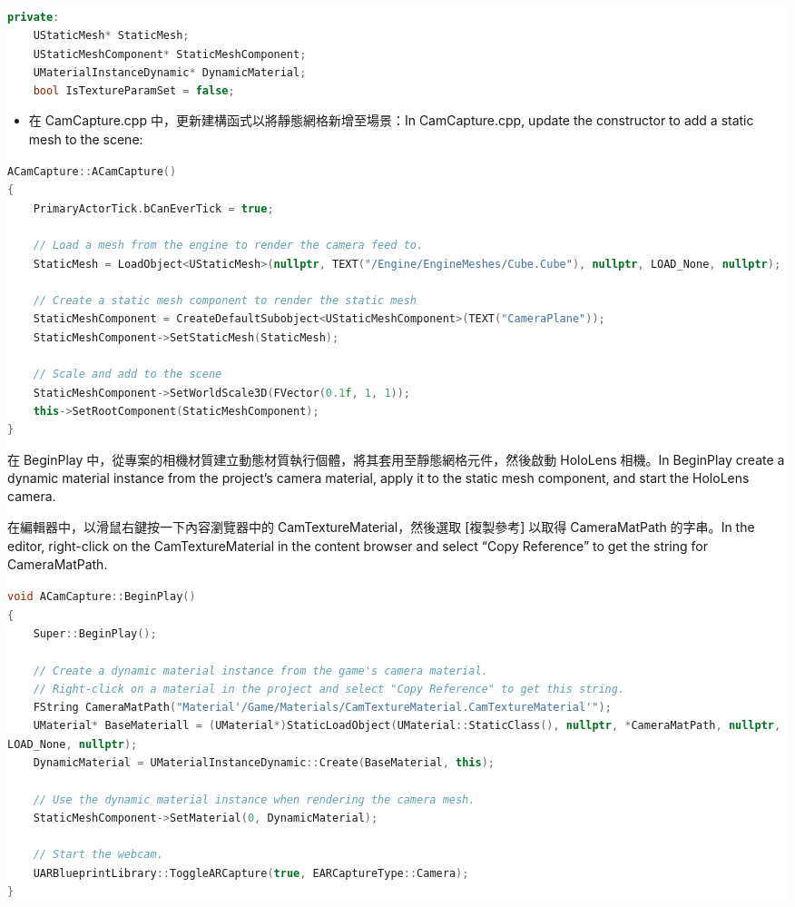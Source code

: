 ```cpp
private:
    UStaticMesh* StaticMesh;
    UStaticMeshComponent* StaticMeshComponent;
    UMaterialInstanceDynamic* DynamicMaterial;
    bool IsTextureParamSet = false;
```

- <span data-ttu-id="1e5b0-144">在 CamCapture.cpp 中，更新建構函式以將靜態網格新增至場景：</span><span class="sxs-lookup"><span data-stu-id="1e5b0-144">In CamCapture.cpp, update the constructor to add a static mesh to the scene:</span></span>

```cpp
ACamCapture::ACamCapture()
{
    PrimaryActorTick.bCanEverTick = true;

    // Load a mesh from the engine to render the camera feed to.
    StaticMesh = LoadObject<UStaticMesh>(nullptr, TEXT("/Engine/EngineMeshes/Cube.Cube"), nullptr, LOAD_None, nullptr);

    // Create a static mesh component to render the static mesh
    StaticMeshComponent = CreateDefaultSubobject<UStaticMeshComponent>(TEXT("CameraPlane"));
    StaticMeshComponent->SetStaticMesh(StaticMesh);

    // Scale and add to the scene
    StaticMeshComponent->SetWorldScale3D(FVector(0.1f, 1, 1));
    this->SetRootComponent(StaticMeshComponent);
}
```

<span data-ttu-id="1e5b0-145">在 BeginPlay 中，從專案的相機材質建立動態材質執行個體，將其套用至靜態網格元件，然後啟動 HoloLens 相機。</span><span class="sxs-lookup"><span data-stu-id="1e5b0-145">In BeginPlay create a dynamic material instance from the project’s camera material, apply it to the static mesh component, and start the HoloLens camera.</span></span> 
 
<span data-ttu-id="1e5b0-146">在編輯器中，以滑鼠右鍵按一下內容瀏覽器中的 CamTextureMaterial，然後選取 [複製參考] 以取得 CameraMatPath 的字串。</span><span class="sxs-lookup"><span data-stu-id="1e5b0-146">In the editor, right-click on the CamTextureMaterial in the content browser and select “Copy Reference” to get the string for CameraMatPath.</span></span>

```cpp
void ACamCapture::BeginPlay()
{
    Super::BeginPlay();

    // Create a dynamic material instance from the game's camera material.
    // Right-click on a material in the project and select "Copy Reference" to get this string.
    FString CameraMatPath("Material'/Game/Materials/CamTextureMaterial.CamTextureMaterial'");
    UMaterial* BaseMateriall = (UMaterial*)StaticLoadObject(UMaterial::StaticClass(), nullptr, *CameraMatPath, nullptr, LOAD_None, nullptr);
    DynamicMaterial = UMaterialInstanceDynamic::Create(BaseMaterial, this);

    // Use the dynamic material instance when rendering the camera mesh.
    StaticMeshComponent->SetMaterial(0, DynamicMaterial);

    // Start the webcam.
    UARBlueprintLibrary::ToggleARCapture(true, EARCaptureType::Camera);
}
```
